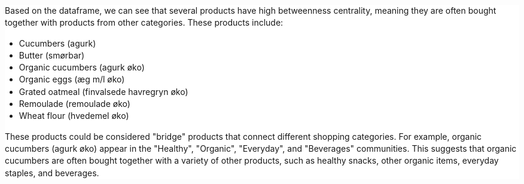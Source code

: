 Based on the dataframe, we can see that several products have high betweenness centrality, meaning they are often bought together with products from other categories. These products include:

- Cucumbers (agurk)
- Butter (smørbar)
- Organic cucumbers (agurk øko)
- Organic eggs (æg m/l øko)
- Grated oatmeal (finvalsede havregryn øko)
- Remoulade (remoulade øko)
- Wheat flour (hvedemel øko)

These products could be considered "bridge" products that connect different shopping categories. For example, organic cucumbers (agurk øko) appear in the "Healthy", "Organic", "Everyday", and "Beverages" communities. This suggests that organic cucumbers are often bought together with a variety of other products, such as healthy snacks, other organic items, everyday staples, and beverages.